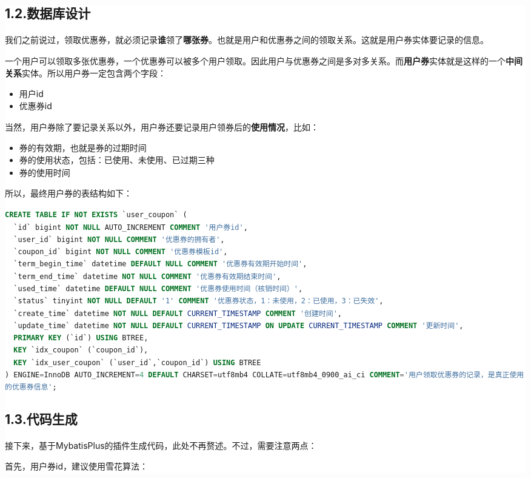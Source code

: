 ## 1.2.数据库设计

我们之前说过，领取优惠券，就必须记录**谁**领了**哪张券**。也就是用户和优惠券之间的领取关系。这就是用户券实体要记录的信息。

一个用户可以领取多张优惠券，一个优惠券可以被多个用户领取。因此用户与优惠券之间是多对多关系。而**用户券**实体就是这样的一个**中间关系**实体。所以用户券一定包含两个字段：

- 用户id
- 优惠券id

当然，用户券除了要记录关系以外，用户券还要记录用户领券后的**使用情况**，比如：

- 券的有效期，也就是券的过期时间
- 券的使用状态，包括：已使用、未使用、已过期三种
- 券的使用时间

所以，最终用户券的表结构如下：

```sql
CREATE TABLE IF NOT EXISTS `user_coupon` (
  `id` bigint NOT NULL AUTO_INCREMENT COMMENT '用户券id',
  `user_id` bigint NOT NULL COMMENT '优惠券的拥有者',
  `coupon_id` bigint NOT NULL COMMENT '优惠券模板id',
  `term_begin_time` datetime DEFAULT NULL COMMENT '优惠券有效期开始时间',
  `term_end_time` datetime NOT NULL COMMENT '优惠券有效期结束时间',
  `used_time` datetime DEFAULT NULL COMMENT '优惠券使用时间（核销时间）',
  `status` tinyint NOT NULL DEFAULT '1' COMMENT '优惠券状态，1：未使用，2：已使用，3：已失效',
  `create_time` datetime NOT NULL DEFAULT CURRENT_TIMESTAMP COMMENT '创建时间',
  `update_time` datetime NOT NULL DEFAULT CURRENT_TIMESTAMP ON UPDATE CURRENT_TIMESTAMP COMMENT '更新时间',
  PRIMARY KEY (`id`) USING BTREE,
  KEY `idx_coupon` (`coupon_id`),
  KEY `idx_user_coupon` (`user_id`,`coupon_id`) USING BTREE
) ENGINE=InnoDB AUTO_INCREMENT=4 DEFAULT CHARSET=utf8mb4 COLLATE=utf8mb4_0900_ai_ci COMMENT='用户领取优惠券的记录，是真正使用的优惠券信息';
```

## 1.3.代码生成

接下来，基于MybatisPlus的插件生成代码，此处不再赘述。不过，需要注意两点：

首先，用户券id，建议使用雪花算法：

